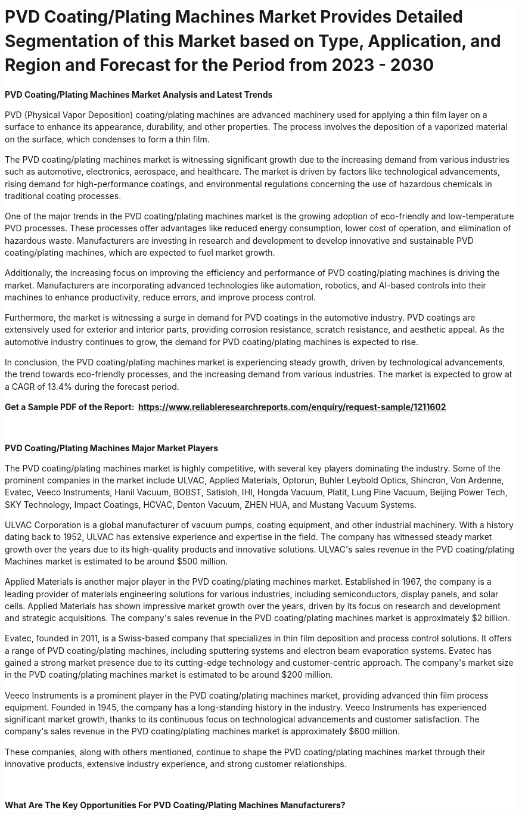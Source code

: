 <p><h1>PVD Coating/Plating Machines Market Provides Detailed Segmentation of this Market based on Type, Application, and Region and Forecast for the Period from 2023 - 2030</h1></p><p><strong>PVD Coating/Plating Machines Market Analysis and Latest Trends</strong></p>
<p><p>PVD (Physical Vapor Deposition) coating/plating machines are advanced machinery used for applying a thin film layer on a surface to enhance its appearance, durability, and other properties. The process involves the deposition of a vaporized material on the surface, which condenses to form a thin film.</p><p>The PVD coating/plating machines market is witnessing significant growth due to the increasing demand from various industries such as automotive, electronics, aerospace, and healthcare. The market is driven by factors like technological advancements, rising demand for high-performance coatings, and environmental regulations concerning the use of hazardous chemicals in traditional coating processes.</p><p>One of the major trends in the PVD coating/plating machines market is the growing adoption of eco-friendly and low-temperature PVD processes. These processes offer advantages like reduced energy consumption, lower cost of operation, and elimination of hazardous waste. Manufacturers are investing in research and development to develop innovative and sustainable PVD coating/plating machines, which are expected to fuel market growth.</p><p>Additionally, the increasing focus on improving the efficiency and performance of PVD coating/plating machines is driving the market. Manufacturers are incorporating advanced technologies like automation, robotics, and AI-based controls into their machines to enhance productivity, reduce errors, and improve process control.</p><p>Furthermore, the market is witnessing a surge in demand for PVD coatings in the automotive industry. PVD coatings are extensively used for exterior and interior parts, providing corrosion resistance, scratch resistance, and aesthetic appeal. As the automotive industry continues to grow, the demand for PVD coating/plating machines is expected to rise.</p><p>In conclusion, the PVD coating/plating machines market is experiencing steady growth, driven by technological advancements, the trend towards eco-friendly processes, and the increasing demand from various industries. The market is expected to grow at a CAGR of 13.4% during the forecast period.</p></p>
<p><strong>Get a Sample PDF of the Report:&nbsp; <a href="https://www.reliableresearchreports.com/enquiry/request-sample/1211602">https://www.reliableresearchreports.com/enquiry/request-sample/1211602</a></strong></p>
<p>&nbsp;</p>
<p><strong>PVD Coating/Plating Machines Major Market Players</strong></p>
<p><p>The PVD coating/plating machines market is highly competitive, with several key players dominating the industry. Some of the prominent companies in the market include ULVAC, Applied Materials, Optorun, Buhler Leybold Optics, Shincron, Von Ardenne, Evatec, Veeco Instruments, Hanil Vacuum, BOBST, Satisloh, IHI, Hongda Vacuum, Platit, Lung Pine Vacuum, Beijing Power Tech, SKY Technology, Impact Coatings, HCVAC, Denton Vacuum, ZHEN HUA, and Mustang Vacuum Systems.</p><p>ULVAC Corporation is a global manufacturer of vacuum pumps, coating equipment, and other industrial machinery. With a history dating back to 1952, ULVAC has extensive experience and expertise in the field. The company has witnessed steady market growth over the years due to its high-quality products and innovative solutions. ULVAC's sales revenue in the PVD coating/plating Machines market is estimated to be around $500 million.</p><p>Applied Materials is another major player in the PVD coating/plating machines market. Established in 1967, the company is a leading provider of materials engineering solutions for various industries, including semiconductors, display panels, and solar cells. Applied Materials has shown impressive market growth over the years, driven by its focus on research and development and strategic acquisitions. The company's sales revenue in the PVD coating/plating machines market is approximately $2 billion.</p><p>Evatec, founded in 2011, is a Swiss-based company that specializes in thin film deposition and process control solutions. It offers a range of PVD coating/plating machines, including sputtering systems and electron beam evaporation systems. Evatec has gained a strong market presence due to its cutting-edge technology and customer-centric approach. The company's market size in the PVD coating/plating machines market is estimated to be around $200 million.</p><p>Veeco Instruments is a prominent player in the PVD coating/plating machines market, providing advanced thin film process equipment. Founded in 1945, the company has a long-standing history in the industry. Veeco Instruments has experienced significant market growth, thanks to its continuous focus on technological advancements and customer satisfaction. The company's sales revenue in the PVD coating/plating machines market is approximately $600 million.</p><p>These companies, along with others mentioned, continue to shape the PVD coating/plating machines market through their innovative products, extensive industry experience, and strong customer relationships.</p></p>
<p>&nbsp;</p>
<p><strong>What Are The Key Opportunities For PVD Coating/Plating Machines Manufacturers?</strong></p>